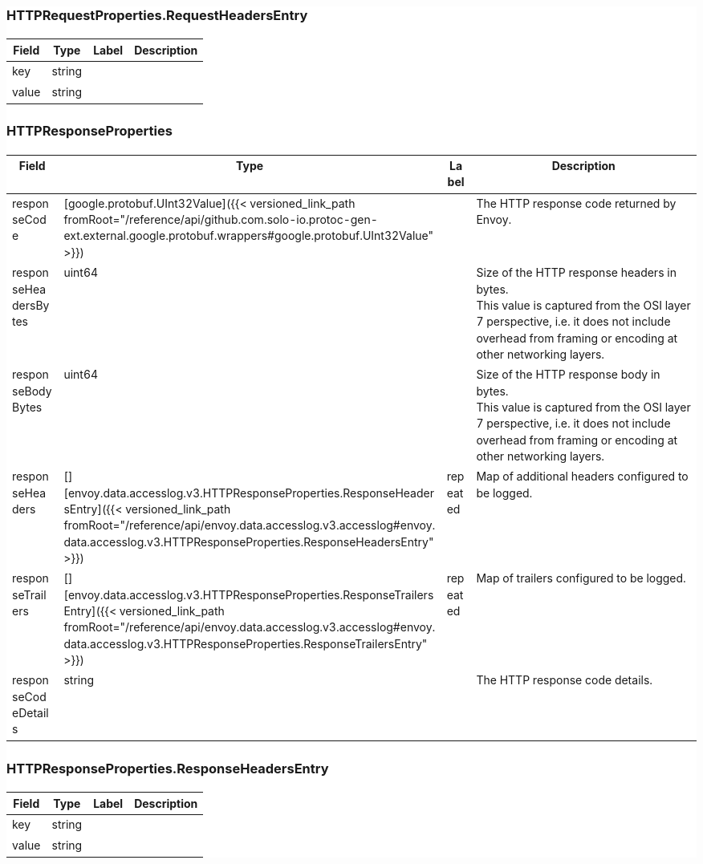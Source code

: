 




<a name="envoy.data.accesslog.v3.HTTPRequestProperties.RequestHeadersEntry"></a>

### HTTPRequestProperties.RequestHeadersEntry



| Field | Type | Label | Description |
| ----- | ---- | ----- | ----------- |
| key | string |  |  |
  | value | string |  |  |
  





<a name="envoy.data.accesslog.v3.HTTPResponseProperties"></a>

### HTTPResponseProperties



| Field | Type | Label | Description |
| ----- | ---- | ----- | ----------- |
| responseCode | [google.protobuf.UInt32Value]({{< versioned_link_path fromRoot="/reference/api/github.com.solo-io.protoc-gen-ext.external.google.protobuf.wrappers#google.protobuf.UInt32Value" >}}) |  | The HTTP response code returned by Envoy. |
  | responseHeadersBytes | uint64 |  | Size of the HTTP response headers in bytes.<br>This value is captured from the OSI layer 7 perspective, i.e. it does not include overhead from framing or encoding at other networking layers. |
  | responseBodyBytes | uint64 |  | Size of the HTTP response body in bytes.<br>This value is captured from the OSI layer 7 perspective, i.e. it does not include overhead from framing or encoding at other networking layers. |
  | responseHeaders | [][envoy.data.accesslog.v3.HTTPResponseProperties.ResponseHeadersEntry]({{< versioned_link_path fromRoot="/reference/api/envoy.data.accesslog.v3.accesslog#envoy.data.accesslog.v3.HTTPResponseProperties.ResponseHeadersEntry" >}}) | repeated | Map of additional headers configured to be logged. |
  | responseTrailers | [][envoy.data.accesslog.v3.HTTPResponseProperties.ResponseTrailersEntry]({{< versioned_link_path fromRoot="/reference/api/envoy.data.accesslog.v3.accesslog#envoy.data.accesslog.v3.HTTPResponseProperties.ResponseTrailersEntry" >}}) | repeated | Map of trailers configured to be logged. |
  | responseCodeDetails | string |  | The HTTP response code details. |
  





<a name="envoy.data.accesslog.v3.HTTPResponseProperties.ResponseHeadersEntry"></a>

### HTTPResponseProperties.ResponseHeadersEntry



| Field | Type | Label | Description |
| ----- | ---- | ----- | ----------- |
| key | string |  |  |
  | value | string |  |  |
  





<a name="envoy.data.accesslog.v3.HTTPResponseProperties.ResponseTrailersEntry"></a>
